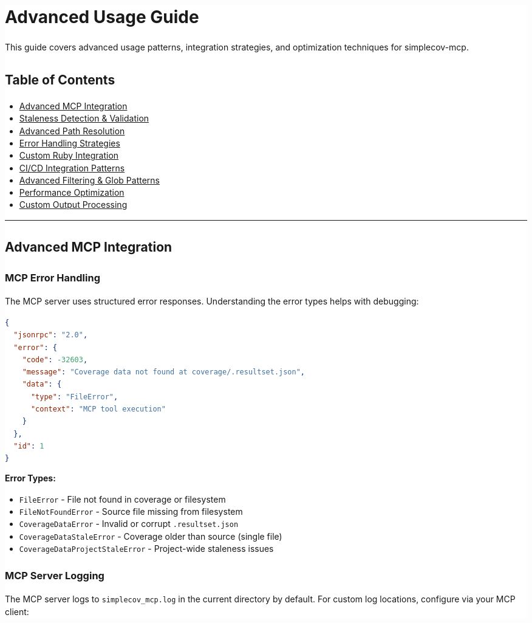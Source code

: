 # Advanced Usage Guide

This guide covers advanced usage patterns, integration strategies, and optimization techniques for simplecov-mcp.

## Table of Contents

- [Advanced MCP Integration](#advanced-mcp-integration)
- [Staleness Detection & Validation](#staleness-detection--validation)
- [Advanced Path Resolution](#advanced-path-resolution)
- [Error Handling Strategies](#error-handling-strategies)
- [Custom Ruby Integration](#custom-ruby-integration)
- [CI/CD Integration Patterns](#cicd-integration-patterns)
- [Advanced Filtering & Glob Patterns](#advanced-filtering--glob-patterns)
- [Performance Optimization](#performance-optimization)
- [Custom Output Processing](#custom-output-processing)

---

## Advanced MCP Integration

### MCP Error Handling

The MCP server uses structured error responses. Understanding the error types helps with debugging:

```json
{
  "jsonrpc": "2.0",
  "error": {
    "code": -32603,
    "message": "Coverage data not found at coverage/.resultset.json",
    "data": {
      "type": "FileError",
      "context": "MCP tool execution"
    }
  },
  "id": 1
}
```

**Error Types:**
- `FileError` - File not found in coverage or filesystem
- `FileNotFoundError` - Source file missing from filesystem
- `CoverageDataError` - Invalid or corrupt `.resultset.json`
- `CoverageDataStaleError` - Coverage older than source (single file)
- `CoverageDataProjectStaleError` - Project-wide staleness issues

### MCP Server Logging

The MCP server logs to `simplecov_mcp.log` in the current directory by default. For custom log locations, configure via your MCP client:
